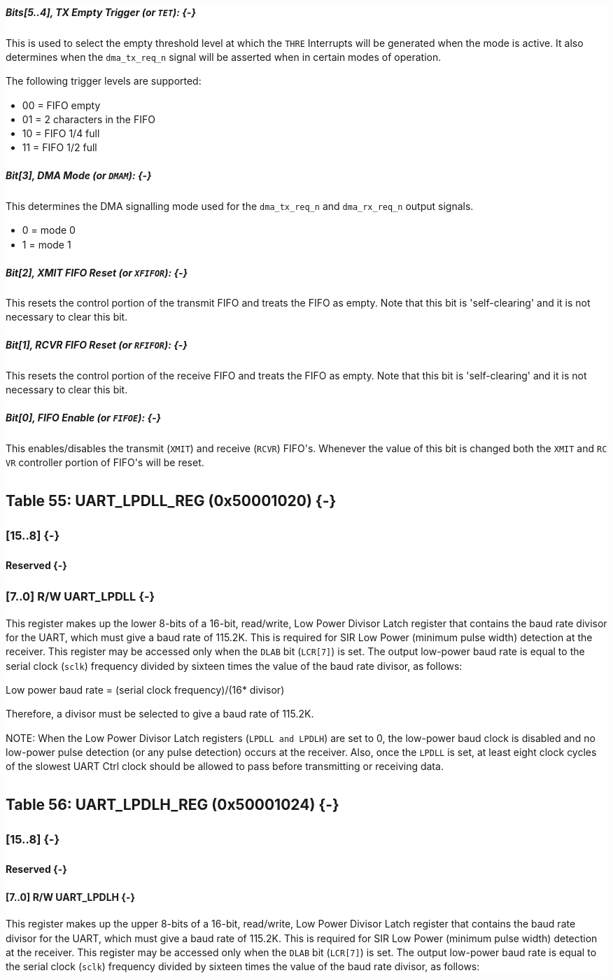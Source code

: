 ##### Bits[5..4], TX Empty Trigger (or `TET`): {-}
This is used to select the empty threshold level at which the `THRE` Interrupts will be generated when the mode is active. It also determines when the `dma_tx_req_n` signal will be asserted when in certain modes of operation.

The following trigger levels are supported:

- 00 = FIFO empty
- 01 = 2 characters in the FIFO
- 10 = FIFO 1/4 full
- 11 = FIFO 1/2 full

##### Bit[3], DMA Mode (or `DMAM`): {-}
This determines the DMA signalling mode used for the `dma_tx_req_n` and `dma_rx_req_n` output signals.

- 0 = mode 0
- 1 = mode 1

##### Bit[2], XMIT FIFO Reset (or `XFIFOR`): {-}
This resets the control portion of the transmit FIFO and treats the FIFO as empty. Note that this bit is 'self-clearing' and it is not necessary to clear this bit.

##### Bit[1], RCVR FIFO Reset (or `RFIFOR`): {-}
This resets the control portion of the receive FIFO and treats the FIFO as empty. Note that this bit is 'self-clearing' and it is not necessary to clear this bit.

##### Bit[0], FIFO Enable (or `FIFOE`): {-}
This enables/disables the transmit (`XMIT`) and receive (`RCVR`) FIFO's. Whenever the value of this bit is changed both the `XMIT` and
`RCVR` controller portion of FIFO's will be reset.

## Table 55: UART_LPDLL_REG (0x50001020) {-}
### [15..8] {-}
#### Reserved {-}
### [7..0] R/W UART_LPDLL {-}
This register makes up the lower 8-bits of a 16-bit, read/write, Low Power Divisor Latch register that contains the baud rate divisor for the UART, which must give a baud rate of 115.2K. This is required for SIR Low Power (minimum pulse width) detection at the receiver. This register may be accessed only when the `DLAB` bit (`LCR[7]`) is set. The output low-power baud rate is equal to the serial clock (`sclk`) frequency divided by sixteen times the value of the baud rate divisor, as follows:

Low power baud rate = (serial clock frequency)/(16* divisor)

Therefore, a divisor must be selected to give a baud rate of 115.2K.

NOTE: When the Low Power Divisor Latch registers (`LPDLL and LPDLH`) are set to 0, the low-power baud clock is disabled and no low-power pulse detection (or any pulse detection) occurs at the receiver. Also, once the `LPDLL` is set, at least eight clock cycles of the slowest UART Ctrl clock should be allowed to pass before transmitting or receiving data.

## Table 56: UART_LPDLH_REG (0x50001024) {-}
### [15..8] {-}
#### Reserved {-}
#### [7..0] R/W UART_LPDLH {-}
This register makes up the upper 8-bits of a 16-bit, read/write, Low Power Divisor Latch register that contains the baud rate divisor for the UART, which must give a baud rate of 115.2K. This is required for SIR Low Power (minimum pulse width) detection at the receiver. This register may be accessed only when the `DLAB` bit (`LCR[7]`) is set. The output low-power baud rate is equal to the serial clock (`sclk`) frequency divided by sixteen times the value of the baud rate divisor, as follows:
